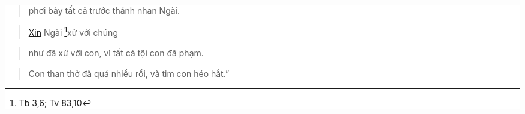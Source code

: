 
> phơi bày tất cả trước thánh nhan Ngài.
>


> [Xin]() Ngài [^21*]xử với chúng
>


> như đã xử với con, vì tất cả tội con đã phạm.
>


> Con than thở đã quá nhiều rồi, và tim con héo hắt.”
>

[^1]: Mở đầu Ac, tác giả viết bài ca thứ nhất nói lên tình trạng bi thảm hiện tại của thành Xi-on, tức Giê-ru-sa-lem. Tác giả nhân cách hoá thành Giê-ru-sa-lem và khóc thương cho thành này đã mất hết vinh quang thuở trước ; nay thành chỉ là nơi hoang tàn đổ nát (cc. 1-11). Phần còn lại (cc. 12-22) được tác giả viết ở thể văn trực tiếp ngôi thứ nhất số ít và gán cho Xi-on. Xi-on bộc bạch tâm tình và than khóc (cc. 12-19), rồi cầu nguyện (cc. 20-22).
[^2]: 1,1-11 : Tác giả cảm thương thân phận khốn cùng của *bà nữ chúa* Xi-on chẳng khác nào quả phụ. Tác giả nhận định rằng nguyên do gây ra cảnh điêu tàn đổ nát và lưu đày là *Giê-ru-sa-lem đã phạm quá nhiều tội lỗi*.
[^3]: Xưa kia, Xi-on có đông đảo dân chúng, nay chỉ còn lại một mình cô độc. *Quả phụ* là hình ảnh nói lên không được luật pháp bảo vệ bênh vực quyền lợi (x. Lc 18,3).
[^4]: Hình ảnh tương phản : *Bà nữ chúa – kẻ khổ sai* cho thấy dân Chúa đã bị thất sủng.
[^5]: Đó là các nước liên minh chính trị cũ với Giu-đa (Gr 27,3 ; 30,14) nay trở thành thù địch.
[^6]: Giu-đa được nhân cách hoá như một phụ nữ để nói đến tập thể dân Chúa (x. Gr 18,13 ; 31,4 ; Am 5,2 ; Is 22,4).
[^7]: Nghỉ ngơi là một phần quan trọng Thiên Chúa đã hứa cho Ít-ra-en (x. 2 Sm 7,11). Không được nghỉ ngơi là không còn được hưởng lời hứa (x. Tv 95,11).
[^8]: Niềm vui của dân Chúa là được lên đền. Nay người ta không lên đền vì Thiên Chúa đã bỏ dân, Người không còn hiện diện ở đó nữa.
[^9]: Chính Đức Chúa đã trừng phạt dân qua tay *quân áp bức* qua *kẻ tử thù*. Đó là chỉ dẫn cho thấy Ít-ra-en đã vi phạm giao ước (x. Đnl 28,13).
[^10]: X. Đnl 28,41. Cuộc lưu đày lần thứ nhất năm 597 hay năm 587 ? Có một số người cho rằng *Bài thứ nhất* ám chỉ cuộc lưu đày năm 597.
[^11]: Tác giả mượn hình ảnh thiếu nữ để nói đến toàn dân (x. Gr 4,11). Những điều dân Chúa hãnh diện như Đền Thờ, Lề Luật, Giao Ước ... không còn nữa ; không có những điều này dân Ít-ra-en chẳng khác nào một thiếu nữ xinh đẹp đã quá thời, mất hết vẻ duyên dáng kiều diễm.
[^12]: Giê-ru-sa-lem hay Xi-on đã ra ô uế và trần trụi là vì họ đã phạm tội.
[^13]: Kho báu của Đền Thờ và của hoàng cung (x. 1 V 14,26 ; 2 V 24,13), tài sản riêng của dân chúng, hoặc là con cái của dân chúng !
[^14]: Cuối cc. 9.11, là lời cầu nguyện. Vì không kìm hãm nổi, Xi-on đã bật lên lời ai ca.
[^15]: 1,11-19 : Tác giả cho Giê-ru-sa-lem nói trực tiếp những lời than van, trừ c.17, với những kẻ qua lại. Giê-ru-sa-lem hứng chịu hình phạt của Thiên Chúa. Hình phạt cân xứng với tội họ đã phạm, vì Thiên Chúa là *Đấng chính trực công minh*.
[^16]: Không phải thứ lửa thiêu rụi lâu đài thành quách như 2,3, mà là thứ lửa *tâm lý* đốt tâm can cốt tuỷ.
[^17]: Câu này xen kẽ vào lời than van của Giê-ru-sa-lem.
[^18]: Giê-ru-sa-lem quả quyết mình có tội : đó là chống lại lời Chúa. Hậu quả của tội : mất tất cả và sống trong cảnh cô thân cô thế.
[^19]: Cc. 20-22 : Lời cầu nguyện trực tiếp của Giê-ru-sa-lem nhằm xin Chúa phạt lại kẻ thù. Tác giả tin tưởng vào Chúa công minh. Người sẽ đối xử với kẻ thù như Người đã xử với dân tội lỗi.
[^20]: X. Gr 25,12-26 ; 51-52. Ngày Thiên Chúa báo thù. Xi-on hay tác giả nóng lòng mong muốn Thiên Chúa giáng phạt kẻ thù của dân.
[^21]: Tội nặng nhất của kẻ áp bức đối với dân Xi-on là xúc phạm đến Nhà Thiên Chúa, đền thờ Giê-ru-sa-lem.
[^1*]: Br 4,12
[^2*]: Ac 2,18; Gr 9,17
[^3*]: Tv 69,21
[^4*]: Is 3,26; Gr 14,2
[^5*]: Đnl 28,25; Tv 89,43
[^6*]: Is 58,7
[^7*]: Is 47,3; Ed 16,37
[^8*]: Ac 1,2
[^9*]: 2 V 24,13
[^10*]: Đnl 23,4; Ed 44,7-9
[^11*]: Đnl 28,51
[^12*]: Đn 9,12
[^13*]: Đnl 28,48
[^14*]: Is 63,3; Ge 4,13
[^15*]: Ac 1,2
[^16*]: Ac 1,8
[^17*]: Ac 1,11
[^18*]: Gr 4,19
[^19*]: Đnl 32,25; Gr 9,20
[^20*]: Am 5,18
[^21*]: Tb 3,6; Tv 83,10